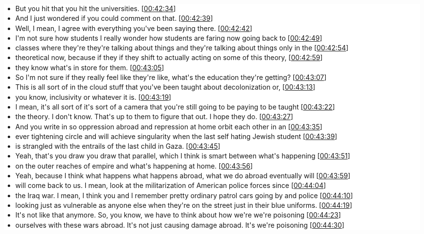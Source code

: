 *  But you hit that you hit the universities. [[00:42:34](https://www.youtube.com/watch?v=fnrzKUBt9vU&t=2554.34s)]
*  And I just wondered if you could comment on that. [[00:42:39](https://www.youtube.com/watch?v=fnrzKUBt9vU&t=2559.1800000000003s)]
*  Well, I mean, I agree with everything you've been saying there. [[00:42:42](https://www.youtube.com/watch?v=fnrzKUBt9vU&t=2562.1800000000003s)]
*  I'm not sure how students I really wonder how students are faring now going back to [[00:42:49](https://www.youtube.com/watch?v=fnrzKUBt9vU&t=2569.7400000000002s)]
*  classes where they're they're talking about things and they're talking about things only in the [[00:42:54](https://www.youtube.com/watch?v=fnrzKUBt9vU&t=2574.62s)]
*  theoretical now, because if they if they shift to actually acting on some of this theory, [[00:42:59](https://www.youtube.com/watch?v=fnrzKUBt9vU&t=2579.5s)]
*  they know what's in store for them. [[00:43:05](https://www.youtube.com/watch?v=fnrzKUBt9vU&t=2585.66s)]
*  So I'm not sure if they really feel like they're like, what's the education they're getting? [[00:43:07](https://www.youtube.com/watch?v=fnrzKUBt9vU&t=2587.1s)]
*  This is all sort of in the cloud stuff that you've been taught about decolonization or, [[00:43:13](https://www.youtube.com/watch?v=fnrzKUBt9vU&t=2593.02s)]
*  you know, inclusivity or whatever it is. [[00:43:19](https://www.youtube.com/watch?v=fnrzKUBt9vU&t=2599.5s)]
*  I mean, it's all sort of it's sort of a camera that you're still going to be paying to be taught [[00:43:22](https://www.youtube.com/watch?v=fnrzKUBt9vU&t=2602.06s)]
*  the theory. I don't know. That's up to them to figure that out. I hope they do. [[00:43:27](https://www.youtube.com/watch?v=fnrzKUBt9vU&t=2607.58s)]
*  And you write in so oppression abroad and repression at home orbit each other in an [[00:43:35](https://www.youtube.com/watch?v=fnrzKUBt9vU&t=2615.18s)]
*  ever tightening circle and will achieve singularity when the last self hating Jewish student [[00:43:39](https://www.youtube.com/watch?v=fnrzKUBt9vU&t=2619.74s)]
*  is strangled with the entrails of the last child in Gaza. [[00:43:45](https://www.youtube.com/watch?v=fnrzKUBt9vU&t=2625.34s)]
*  Yeah, that's you draw you draw that parallel, which I think is smart between what's happening [[00:43:51](https://www.youtube.com/watch?v=fnrzKUBt9vU&t=2631.1s)]
*  on the outer reaches of empire and what's happening at home. [[00:43:56](https://www.youtube.com/watch?v=fnrzKUBt9vU&t=2636.54s)]
*  Yeah, because I think what happens what happens abroad, what we do abroad eventually will [[00:43:59](https://www.youtube.com/watch?v=fnrzKUBt9vU&t=2639.74s)]
*  will come back to us. I mean, look at the militarization of American police forces since [[00:44:04](https://www.youtube.com/watch?v=fnrzKUBt9vU&t=2644.78s)]
*  the Iraq war. I mean, I think you and I remember pretty ordinary patrol cars going by and police [[00:44:10](https://www.youtube.com/watch?v=fnrzKUBt9vU&t=2650.54s)]
*  looking just as vulnerable as anyone else when they're on the street just in their blue uniforms. [[00:44:19](https://www.youtube.com/watch?v=fnrzKUBt9vU&t=2659.1800000000003s)]
*  It's not like that anymore. So, you know, we have to think about how we're we're poisoning [[00:44:23](https://www.youtube.com/watch?v=fnrzKUBt9vU&t=2663.9s)]
*  ourselves with these wars abroad. It's not just causing damage abroad. It's we're poisoning [[00:44:30](https://www.youtube.com/watch?v=fnrzKUBt9vU&t=2670.06s)]
